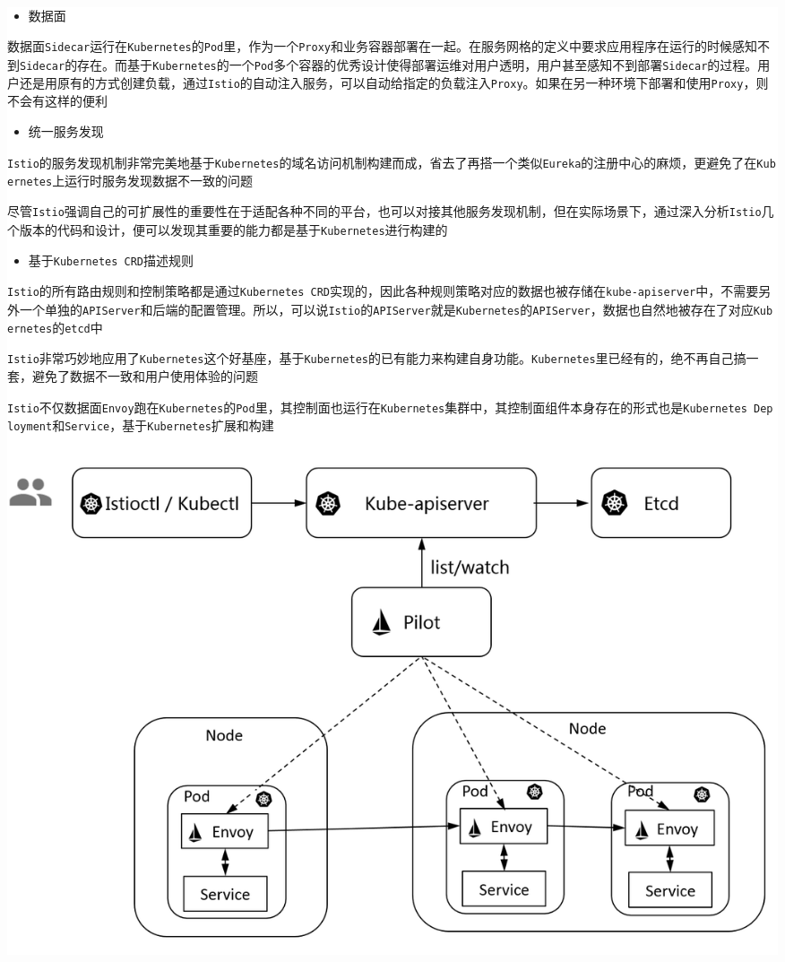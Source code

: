 - 数据面

数据面`Sidecar`运行在`Kubernetes`的`Pod`里，作为一个`Proxy`和业务容器部署在一起。在服务网格的定义中要求应用程序在运行的时候感知不到`Sidecar`的存在。而基于`Kubernetes`的一个`Pod`多个容器的优秀设计使得部署运维对用户透明，用户甚至感知不到部署`Sidecar`的过程。用户还是用原有的方式创建负载，通过`Istio`的自动注入服务，可以自动给指定的负载注入`Proxy`。如果在另一种环境下部署和使用`Proxy`，则不会有这样的便利

- 统一服务发现

`Istio`的服务发现机制非常完美地基于`Kubernetes`的域名访问机制构建而成，省去了再搭一个类似`Eureka`的注册中心的麻烦，更避免了在`Kubernetes`上运行时服务发现数据不一致的问题

尽管`Istio`强调自己的可扩展性的重要性在于适配各种不同的平台，也可以对接其他服务发现机制，但在实际场景下，通过深入分析`Istio`几个版本的代码和设计，便可以发现其重要的能力都是基于`Kubernetes`进行构建的

- 基于`Kubernetes CRD`描述规则

`Istio`的所有路由规则和控制策略都是通过`Kubernetes CRD`实现的，因此各种规则策略对应的数据也被存储在`kube-apiserver`中，不需要另外一个单独的`APIServer`和后端的配置管理。所以，可以说`Istio`的`APIServer`就是`Kubernetes`的`APIServer`，数据也自然地被存在了对应`Kubernetes`的`etcd`中

`Istio`非常巧妙地应用了`Kubernetes`这个好基座，基于`Kubernetes`的已有能力来构建自身功能。`Kubernetes`里已经有的，绝不再自己搞一套，避免了数据不一致和用户使用体验的问题

`Istio`不仅数据面`Envoy`跑在`Kubernetes`的`Pod`里，其控制面也运行在`Kubernetes`集群中，其控制面组件本身存在的形式也是`Kubernetes Deployment`和`Service`，基于`Kubernetes`扩展和构建

![20220120-02](./images/20220120-02.png)
